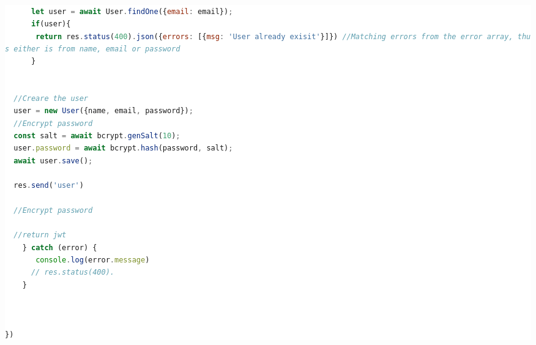 ```javascript
      let user = await User.findOne({email: email});
      if(user){
       return res.status(400).json({errors: [{msg: 'User already exisit'}]}) //Matching errors from the error array, thus either is from name, email or password
      }
 

  //Creare the user 
  user = new User({name, email, password});
  //Encrypt password
  const salt = await bcrypt.genSalt(10);
  user.password = await bcrypt.hash(password, salt);
  await user.save();

  res.send('user')

  //Encrypt password

  //return jwt
    } catch (error) {
       console.log(error.message)
      // res.status(400).
    }
  


})

```


